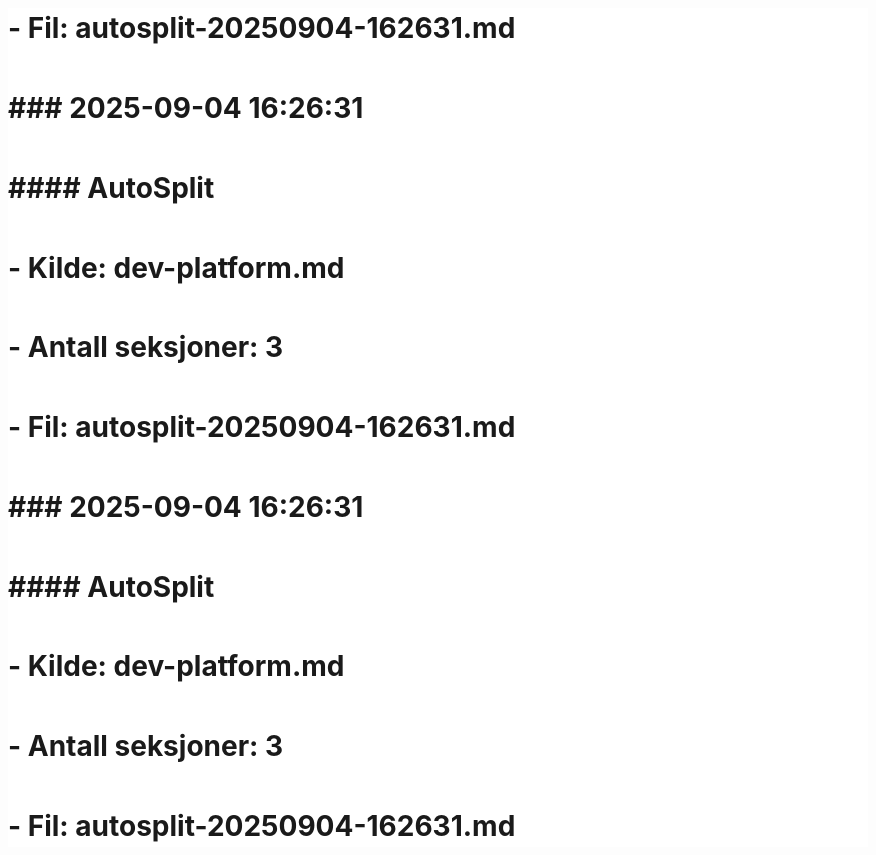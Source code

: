 # \- Fil: autosplit-20250904-162631.md

#

#

#

#

# \### 2025-09-04 16:26:31

# \#### AutoSplit

# \- Kilde: dev-platform.md

# \- Antall seksjoner: 3

# \- Fil: autosplit-20250904-162631.md

#

#

#

#

# \### 2025-09-04 16:26:31

# \#### AutoSplit

# \- Kilde: dev-platform.md

# \- Antall seksjoner: 3

# \- Fil: autosplit-20250904-162631.md

#

#

#
